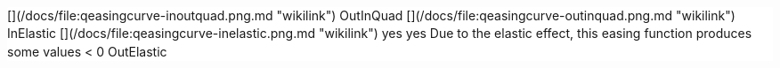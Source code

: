 </td>
<td align="center">
[<File:Qeasingcurve-inoutquad.png>](/docs/file:qeasingcurve-inoutquad.png.md "wikilink")

</td>
<td align="center">
</td>
<td align="center">
</td>
<td align="center">
</td>
<td>
</td>
</tr>
<tr>
<td align="center">
OutInQuad

</td>
<td align="center">
[<File:Qeasingcurve-outinquad.png>](/docs/file:qeasingcurve-outinquad.png.md "wikilink")

</td>
<td align="center">
</td>
<td align="center">
</td>
<td align="center">
</td>
<td>
</td>
</tr>
<tr>
<td align="center">
InElastic

</td>
<td align="center">
[<File:Qeasingcurve-inelastic.png>](/docs/file:qeasingcurve-inelastic.png.md "wikilink")

</td>
<td align="center">
yes

</td>
<td align="center">
yes

</td>
<td align="center">
</td>
<td>
Due to the elastic effect, this easing function produces some values &lt; 0

</td>
</tr>
<tr>
<td align="center">
OutElastic

